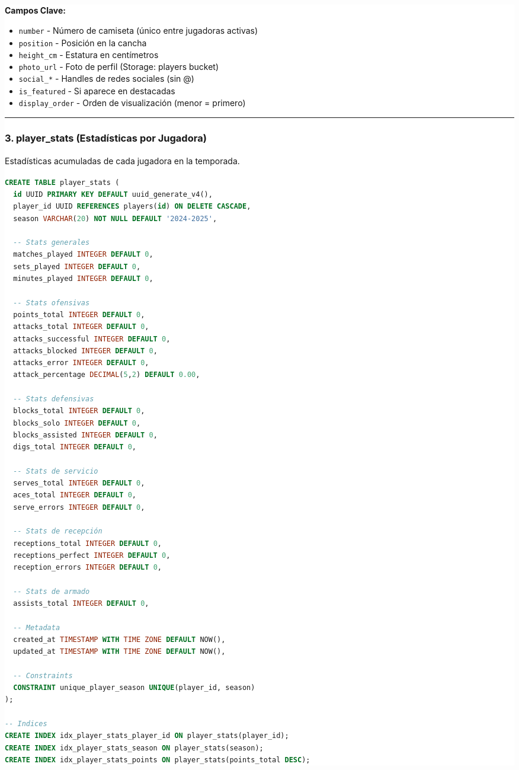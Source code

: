 **Campos Clave:**
- `number` - Número de camiseta (único entre jugadoras activas)
- `position` - Posición en la cancha
- `height_cm` - Estatura en centímetros
- `photo_url` - Foto de perfil (Storage: players bucket)
- `social_*` - Handles de redes sociales (sin @)
- `is_featured` - Si aparece en destacadas
- `display_order` - Orden de visualización (menor = primero)

---

### **3. player_stats (Estadísticas por Jugadora)**

Estadísticas acumuladas de cada jugadora en la temporada.

```sql
CREATE TABLE player_stats (
  id UUID PRIMARY KEY DEFAULT uuid_generate_v4(),
  player_id UUID REFERENCES players(id) ON DELETE CASCADE,
  season VARCHAR(20) NOT NULL DEFAULT '2024-2025',
  
  -- Stats generales
  matches_played INTEGER DEFAULT 0,
  sets_played INTEGER DEFAULT 0,
  minutes_played INTEGER DEFAULT 0,
  
  -- Stats ofensivas
  points_total INTEGER DEFAULT 0,
  attacks_total INTEGER DEFAULT 0,
  attacks_successful INTEGER DEFAULT 0,
  attacks_blocked INTEGER DEFAULT 0,
  attacks_error INTEGER DEFAULT 0,
  attack_percentage DECIMAL(5,2) DEFAULT 0.00,
  
  -- Stats defensivas
  blocks_total INTEGER DEFAULT 0,
  blocks_solo INTEGER DEFAULT 0,
  blocks_assisted INTEGER DEFAULT 0,
  digs_total INTEGER DEFAULT 0,
  
  -- Stats de servicio
  serves_total INTEGER DEFAULT 0,
  aces_total INTEGER DEFAULT 0,
  serve_errors INTEGER DEFAULT 0,
  
  -- Stats de recepción
  receptions_total INTEGER DEFAULT 0,
  receptions_perfect INTEGER DEFAULT 0,
  reception_errors INTEGER DEFAULT 0,
  
  -- Stats de armado
  assists_total INTEGER DEFAULT 0,
  
  -- Metadata
  created_at TIMESTAMP WITH TIME ZONE DEFAULT NOW(),
  updated_at TIMESTAMP WITH TIME ZONE DEFAULT NOW(),
  
  -- Constraints
  CONSTRAINT unique_player_season UNIQUE(player_id, season)
);

-- Indices
CREATE INDEX idx_player_stats_player_id ON player_stats(player_id);
CREATE INDEX idx_player_stats_season ON player_stats(season);
CREATE INDEX idx_player_stats_points ON player_stats(points_total DESC);
```